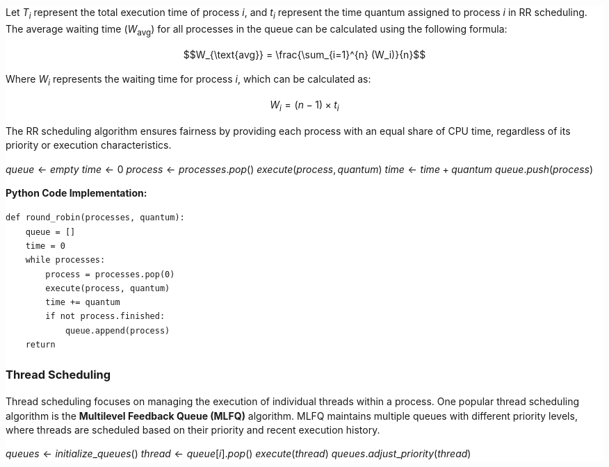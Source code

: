Let $`T_i`$ represent the total execution time of process $`i`$, and
$`t_i`$ represent the time quantum assigned to process $`i`$ in RR
scheduling. The average waiting time ($`W_{\text{avg}}`$) for all
processes in the queue can be calculated using the following formula:

``` math
W_{\text{avg}} = \frac{\sum_{i=1}^{n} (W_i)}{n}
```

Where $`W_i`$ represents the waiting time for process $`i`$, which can
be calculated as:

``` math
W_i = (n - 1) \times t_i
```

The RR scheduling algorithm ensures fairness by providing each process
with an equal share of CPU time, regardless of its priority or execution
characteristics.

<div class="algorithm">

<div class="algorithmic">

$`queue \gets empty`$ $`time \gets 0`$ $`process \gets processes.pop()`$
$`execute(process, quantum)`$ $`time \gets time + quantum`$
$`queue.push(process)`$

</div>

</div>

**Python Code Implementation:**

    def round_robin(processes, quantum):
        queue = []
        time = 0
        while processes:
            process = processes.pop(0)
            execute(process, quantum)
            time += quantum
            if not process.finished:
                queue.append(process)
        return

### Thread Scheduling

Thread scheduling focuses on managing the execution of individual
threads within a process. One popular thread scheduling algorithm is the
**Multilevel Feedback Queue (MLFQ)** algorithm. MLFQ maintains multiple
queues with different priority levels, where threads are scheduled based
on their priority and recent execution history.

<div class="algorithm">

<div class="algorithmic">

$`queues \gets initialize\_queues()`$ $`thread \gets queue[i].pop()`$
$`execute(thread)`$ $`queues.adjust\_priority(thread)`$
